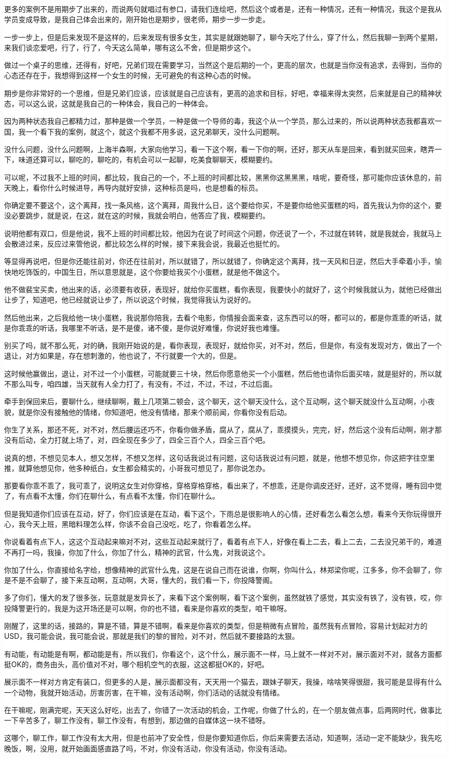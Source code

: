 更多的案例不是用期步了出来的，而说两句就唱过有参口，请我们连绘吧，然后这个或者是，还有一种情况，还有一种情况，我这个是我从学员变成导致，是我自己体会出来的，刚开始也是期步，很老师，期步一步一步走。

一步一步上，但是后来发现不是这样的，后来发现有很多女生，其实是就跟她聊了，聊今天吃了什么，穿了什么，然后我聊一到两个星期，来我们谈恋爱吧，行了，行了，今天这么简单，哪有这么不舍，但是期步这个。

做过一个桌子的思维，还得有，好吧，兄弟们现在需要学习，当然这个是后期的一个，更高的层次，也就是当你没有追求，去得到，当你的心态还存在于，我想得到这样一个女生的时候，无可避免的有这种心态的时候。

期步是你非常好的一个思维，但是兄弟们应该，应该就是自己应该有，更高的追求和目标，好吧，幸福来得太突然，后来就是自己的精神状态，可以这么说，这就是我自己的一种体会，我自己的一种体会。

因为两种状态我自己都精力过，那种是做一个学员，一种是做一个导师的毒，我这个从一个学员，那么过来的，所以说两种状态我都喜欢一国，我一个看下我的案例，就这个，就这个我都不用多说，这兄弟聊天，没什么问题啊。

没什么问题，没什么问题啊，上海半森啊，大家向他学习，看一下这个啊，看一下你的啊，还好，那天从车是回来，看到就买回来，瞎弄一下，味道还算可以，聊吃的，聊吃的，有机会可以一起聊，吃美食聊聊天，模糊要约。

可以呢，不过我不上班的时间，都比较，我自己的一个，不上班的时间都比较，黑黑你这黑黑黑，啥呢，要奇怪，那可能你应该休息的，前天晚上，看你什么时候进导，再导内就好安排，这种标员是吗，也是想看的标员。

你确定要不要这个，这个离拜，找一条风格，这个离拜，周我什么日，这个要给你买，不是要你给他买蛋糕的吗，首先我认为你的这个，要没必要跳步，就是说，在这，就在这的时候，我就会明白，他答应了我，模糊要约。

说明他都有双口，但是他说，我不上班的时间都比较，他因为在说了时间这个问题，你还说了一个，不过就在转转，就是我就会，我就马上会散进过来，反应过来管他说，都比较怎么样的时候，接下来我会说，我最近也挺忙的。

等显得再说吧，但是你还能往前对，你还在往前对，所以就错了，所以就错了，你确定这个离拜，找一天风和日逆，然后大手牵着小手，愉快地吃饰饭的，中国生日，所以意思就是，这个你要给我买个小蛋糕，就是他不做这个。

他不做裴宝买卖，他出来的话，必须要有收获，表现好，就给你买蛋糕，看你表现，我要快小的就好了，这个时候我就认为，就他已经做出让步了，知道吧，他已经就说让步了，所以说这个时候，我觉得我认为说好的。

然后他出来，之后我给他一块小蛋糕，我说那你陪我，去看个电影，你情报会面来查，这东西可以的呀，都可以的，都是你乖乖的听话，就是你乖乖的听话，我哪里不听话，是不是傻，诸不傻，是你说好难懂，你说好我也难懂。

别买了吗，就不那么死，对的确，我刚开始说的是，看你表现，表现好，就给你买，对不对，然后，但是你，有没有发现对方，做出了一个退让，对方如果是，存在想刺激的，他也说了，不行就要一个大的，但是。

这时候他赢做出，退让，对不过一个小蛋糕，可能就要三十块，然后你愿意他买一个小蛋糕，然后他也请你后面买啥，就是挺好的，所以就不那么叫专，咱四雄，当天就有人全力打了，有没有，不过，不过，不过，不过后面。

牵手到保回来后，要聊什么，继续聊啊，戴上几项第二顿会，这个聊天，这个聊天没什么，这个互动啊，这个聊天就没什么互动啊，小夜貌，就是你没有接触他的情绪，你知道吧，他没有情绪，那来个顺前闻，你看你没有后动。

你生了关系，那还不死，对不对，然后腰运还巧不，你看你做矛盾，腐从了，腐从了，乖摸摸头，完完，好，然后这个没有后动啊，刚才那没有后动，全力打就上场了，对，四全现在多少了，四全三百个人，四全三百个吧。

说真的想，不想见见本人，想又怎样，不想又怎样，这句话我说过有问题，这句话我说过有问题，就是，他想不想见你，你这把字往空里推，就算他想见你，他多种纸白，女生都会精实的，小哥我可想见了，那你说怎办。

那要看你乖不乖了，我可乖了，说明这女生对你穿格，穿格穿格穿格，看出来了，不想乖，还是你调皮还好，还好，这不觉得，睡有回中觉了，有点看不太懂，你们在聊什么，有点看不太懂，你们在聊什么。

但是我知道你们应该在互动，好了，你们应该是在互动，看下这个，下雨总是很影响人的心情，还好看怎么看怎么想，看来今天你玩得很开心，我今天上班，黑暗料理怎么样，你该不会自己没吃，吃了，你看着怎么样。

你说看着有点下人，这这个互动起来嘛对不对，这些互动起来就行了，看着有点下人，好像在看上二去，看上二去，二去没兄弟干的，难道不再打一吗，我操，你加了什么，你加了什么，精神的武官，什么鬼，对我说这个。

你加了什么，你直接给名字给，想像精神的武官什么鬼，这是在说自己而在说谁，你啊，你叫什么，林郑梁你呢，江多多，你不会聊了，你是不是不会聊了，接下来互动啊，互动啊，大哥，懂大的，我们看一下，你投降警阁。

多了你们，懂大的发了很多张，玩意就是发异长了，来看下这个案例啊，看下这个案例，虽然就铁了感觉，其实没有铁了，没有铁，哎，你投降警更行的，我是为这开场还是可以啊，你的也不错，看来是你喜欢的类型，咱干嘛呀。

刚醒了，这里的话，接路的，算是不错，算是不错啊，看来是你喜欢的类型，但是稍微有点冒险，虽然我有点冒险，容易计划起对方的USD，我可能会说，我可能会说，那就是我们的黎的冒险，对不对，然后就不要接路的太狠。

有动能，有动能是有啊，都动能是有，所以我们，你看这个，这个什么，展示面不一样，马上就不一样对不对，展示面对不对，就各方面都挺OK的，商务由头，高价值对不对，哪个相机空气的衣服，这这都挺OK的，好吧。

展示面不一样对方肯定有装口，但更多的人是，展示面都没有，天天用一个猫去，跟妹子聊天，我操，啥啥笑得很甜，我可能是显得有什么一个动物，我就开始活动，厉害厉害，在干嘛，没有活动啊，你们活动的话就没有情绪。

在干嘛呢，刚满完呢，天天这么好吃，出去了，你错了一次活动的机会，工作呢，你做了什么的，在一个朋友做点事，后两网时代，做事比一下辛苦多了，聊工作没有，聊工作没有，有想到，那边做的自媒体这一块不错呀。

这哪个，聊工作，聊工作没有太大用，但是也前冲了安全性，但是你要知道你后，你后来需要去活动，知道啊，活动一定不能缺少，我先吃晚饭，啊，没用，就开始画面感直路了吗，不对，你没有活动，你没有活动，你没有活动。
